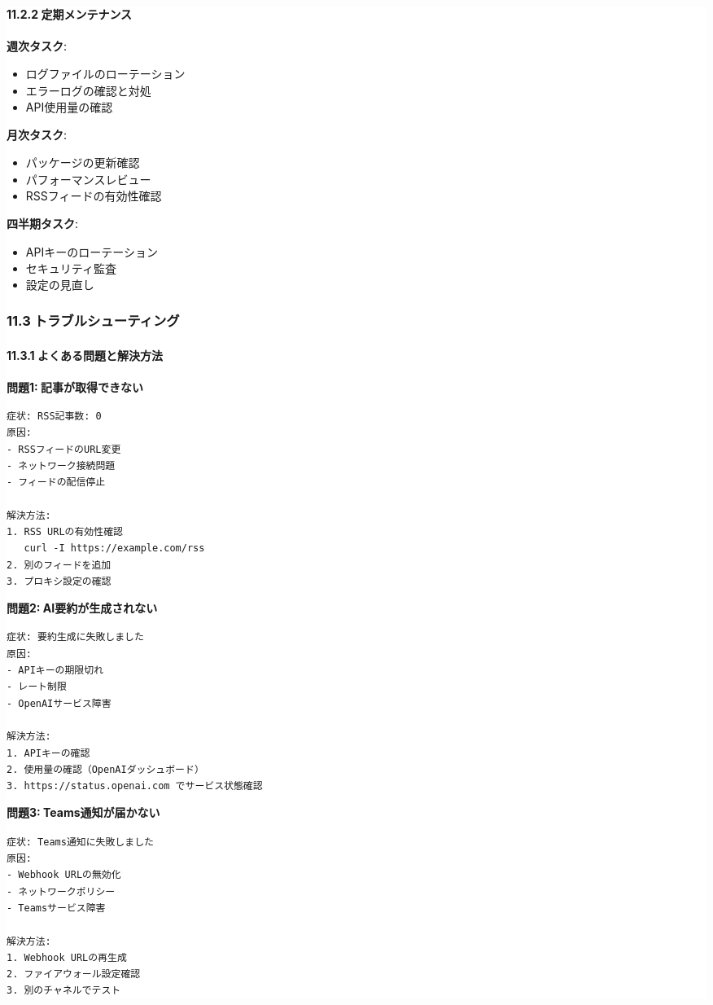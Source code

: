 #### 11.2.2 定期メンテナンス

**週次タスク**:
- ログファイルのローテーション
- エラーログの確認と対処
- API使用量の確認

**月次タスク**:
- パッケージの更新確認
- パフォーマンスレビュー
- RSSフィードの有効性確認

**四半期タスク**:
- APIキーのローテーション
- セキュリティ監査
- 設定の見直し

### 11.3 トラブルシューティング

#### 11.3.1 よくある問題と解決方法

**問題1: 記事が取得できない**
```
症状: RSS記事数: 0
原因: 
- RSSフィードのURL変更
- ネットワーク接続問題
- フィードの配信停止

解決方法:
1. RSS URLの有効性確認
   curl -I https://example.com/rss
2. 別のフィードを追加
3. プロキシ設定の確認
```

**問題2: AI要約が生成されない**
```
症状: 要約生成に失敗しました
原因:
- APIキーの期限切れ
- レート制限
- OpenAIサービス障害

解決方法:
1. APIキーの確認
2. 使用量の確認（OpenAIダッシュボード）
3. https://status.openai.com でサービス状態確認
```

**問題3: Teams通知が届かない**
```
症状: Teams通知に失敗しました
原因:
- Webhook URLの無効化
- ネットワークポリシー
- Teamsサービス障害

解決方法:
1. Webhook URLの再生成
2. ファイアウォール設定確認
3. 別のチャネルでテスト
```
